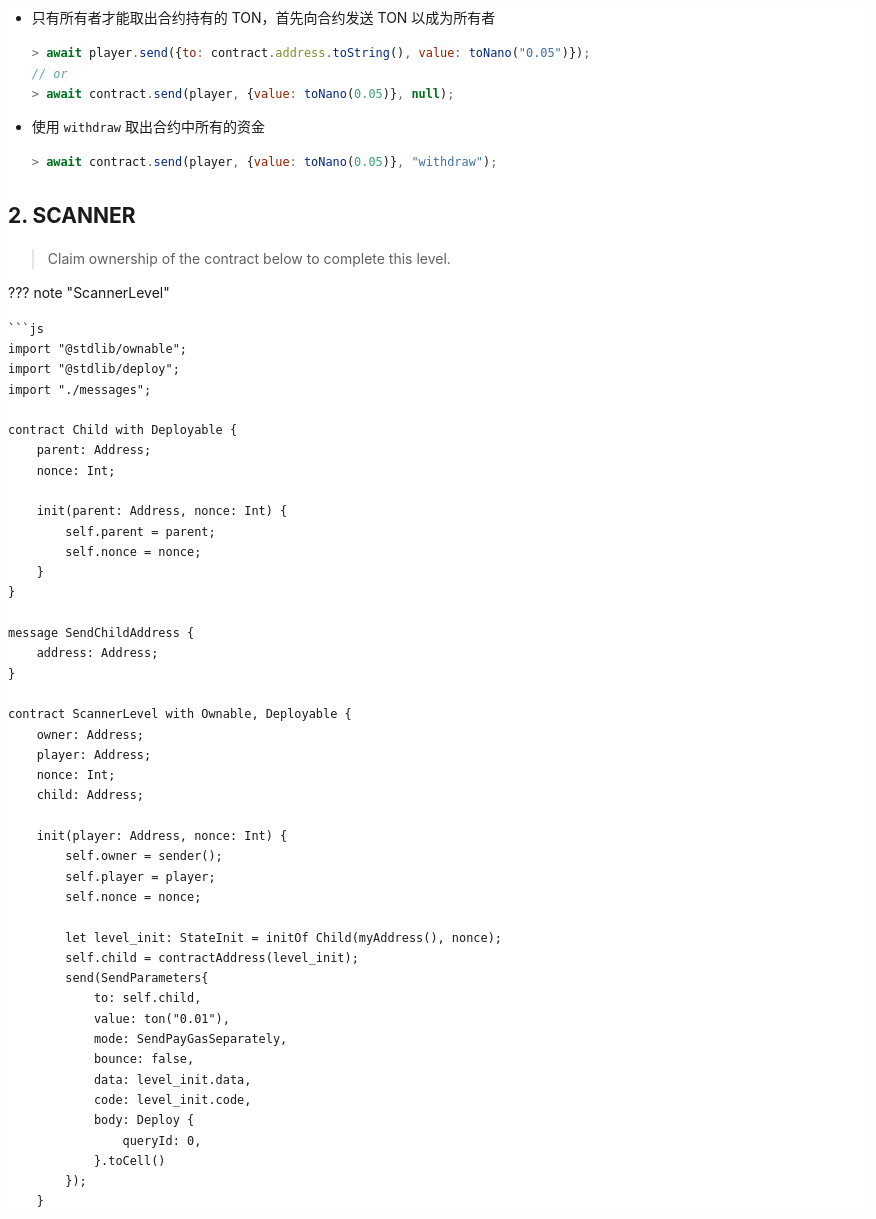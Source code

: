 - 只有所有者才能取出合约持有的 TON，首先向合约发送 TON 以成为所有者

    ```js
    > await player.send({to: contract.address.toString(), value: toNano("0.05")});
    // or
    > await contract.send(player, {value: toNano(0.05)}, null);
    ```

- 使用 `withdraw` 取出合约中所有的资金

    ```js
    > await contract.send(player, {value: toNano(0.05)}, "withdraw"); 
    ```

## 2. SCANNER

> Claim ownership of the contract below to complete this level.

??? note "ScannerLevel"

    ```js
    import "@stdlib/ownable";
    import "@stdlib/deploy";
    import "./messages";

    contract Child with Deployable {
        parent: Address;
        nonce: Int;

        init(parent: Address, nonce: Int) {
            self.parent = parent;
            self.nonce = nonce;
        }
    }

    message SendChildAddress {
        address: Address;
    }

    contract ScannerLevel with Ownable, Deployable {
        owner: Address;
        player: Address;
        nonce: Int;
        child: Address;

        init(player: Address, nonce: Int) {
            self.owner = sender();
            self.player = player;
            self.nonce = nonce;

            let level_init: StateInit = initOf Child(myAddress(), nonce);
            self.child = contractAddress(level_init);
            send(SendParameters{
                to: self.child,
                value: ton("0.01"),
                mode: SendPayGasSeparately,
                bounce: false,
                data: level_init.data,
                code: level_init.code,
                body: Deploy {
                    queryId: 0,
                }.toCell()
            });
        }

